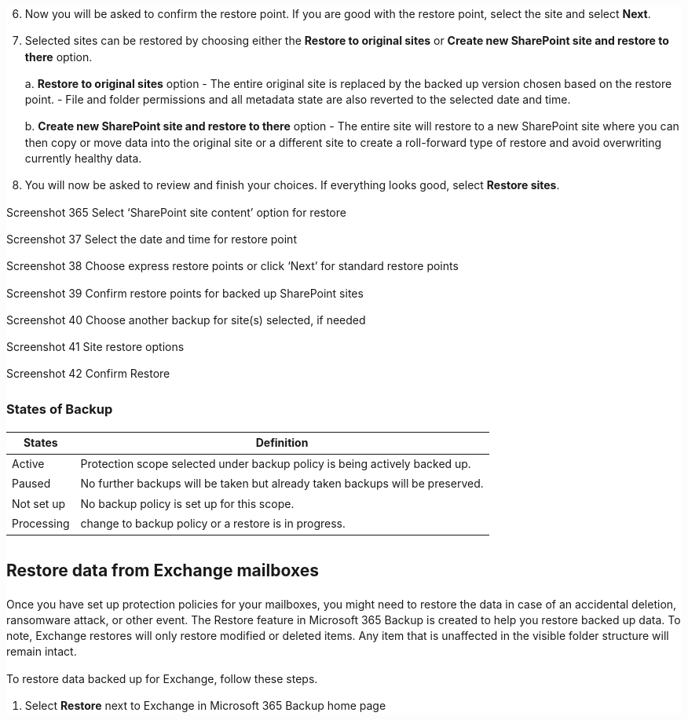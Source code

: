 6. Now you will be asked to confirm the restore point. If you are good with the restore point, select the site and select **Next**.

7. Selected sites can be restored by choosing either the **Restore to original sites** or **Create new SharePoint site and restore to there** option.

    a. **Restore to original sites** option
        - The entire original site is replaced by the backed up version chosen based on the restore point.
        - File and folder permissions and all metadata state are also reverted to the selected date and time.

    b. **Create new SharePoint site and restore to there** option
        - The entire site will restore to a new SharePoint site where you can then copy or move data into the original site or a different site to create a roll-forward type of restore and avoid overwriting currently healthy data.

8. You will now be asked to review and finish your choices. If everything looks good, select **Restore sites**.
 
  
Screenshot 365 Select ‘SharePoint site content’ option for restore
 
Screenshot 37 Select the date and time for restore point
 

Screenshot 38 Choose express restore points or click ‘Next’ for standard restore points
 
Screenshot 39 Confirm restore points for backed up SharePoint sites
 
 
Screenshot 40 Choose another backup for site(s) selected, if needed
 
Screenshot 41 Site restore options
 
Screenshot 42 Confirm Restore 

### States of Backup

|States  |Definition  |
|---------|---------|
|Active     | Protection scope selected under backup policy is being actively backed up. |
|Paused     | No further backups will be taken but already taken backups will be preserved. |
|Not set up | No backup policy is set up for this scope.  |
|Processing |  change to backup policy or a restore is in progress.  |

## Restore data from Exchange mailboxes

Once you have set up protection policies for your mailboxes, you might need to restore the data in case of an accidental deletion, ransomware attack, or other event. The Restore feature in Microsoft 365 Backup is created to help you restore backed up data. To note, Exchange restores will only restore modified or deleted items. Any item that is unaffected in the visible folder structure will remain intact.

To restore data backed up for Exchange, follow these steps.

1. Select **Restore** next to Exchange in Microsoft 365 Backup home page
